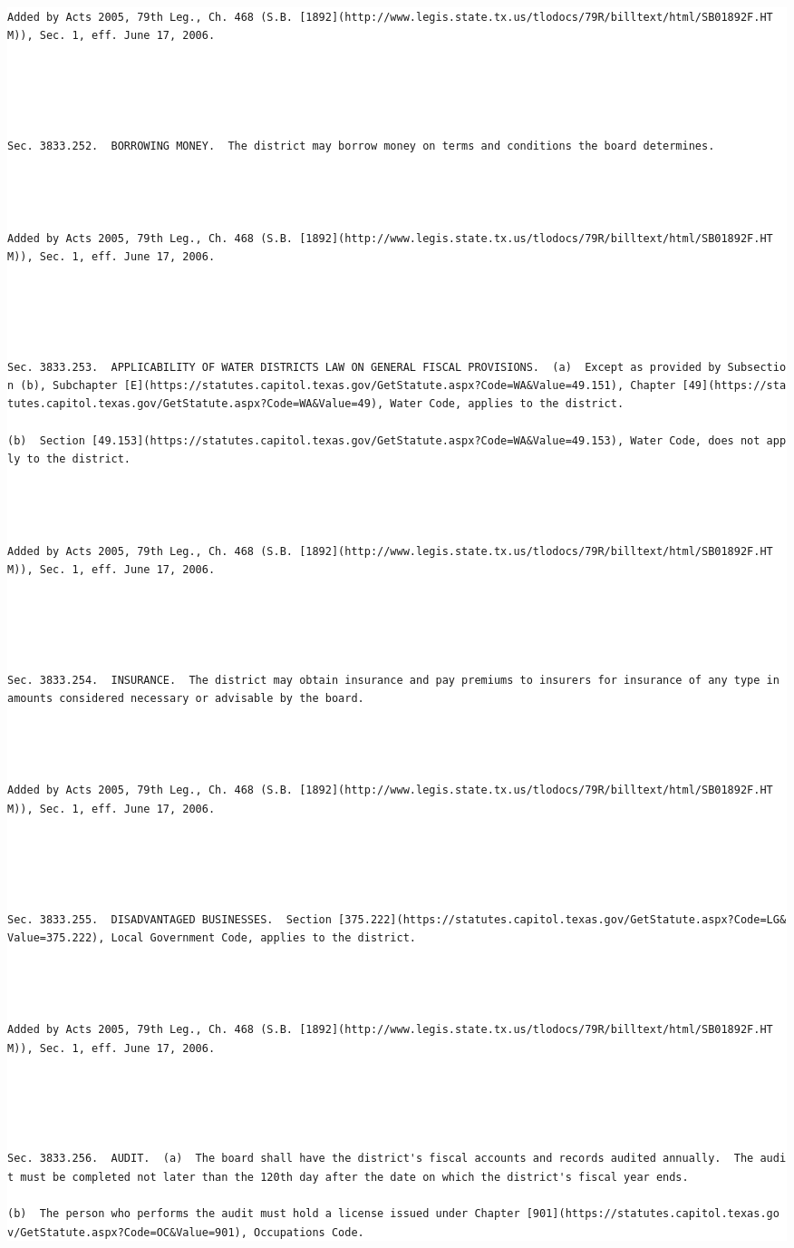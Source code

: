     
    
    
    Added by Acts 2005, 79th Leg., Ch. 468 (S.B. [1892](http://www.legis.state.tx.us/tlodocs/79R/billtext/html/SB01892F.HTM)), Sec. 1, eff. June 17, 2006.
    
    
    
    
    
    Sec. 3833.252.  BORROWING MONEY.  The district may borrow money on terms and conditions the board determines.
    
    
    
    
    Added by Acts 2005, 79th Leg., Ch. 468 (S.B. [1892](http://www.legis.state.tx.us/tlodocs/79R/billtext/html/SB01892F.HTM)), Sec. 1, eff. June 17, 2006.
    
    
    
    
    
    Sec. 3833.253.  APPLICABILITY OF WATER DISTRICTS LAW ON GENERAL FISCAL PROVISIONS.  (a)  Except as provided by Subsection (b), Subchapter [E](https://statutes.capitol.texas.gov/GetStatute.aspx?Code=WA&Value=49.151), Chapter [49](https://statutes.capitol.texas.gov/GetStatute.aspx?Code=WA&Value=49), Water Code, applies to the district.
    
    (b)  Section [49.153](https://statutes.capitol.texas.gov/GetStatute.aspx?Code=WA&Value=49.153), Water Code, does not apply to the district.
    
    
    
    
    Added by Acts 2005, 79th Leg., Ch. 468 (S.B. [1892](http://www.legis.state.tx.us/tlodocs/79R/billtext/html/SB01892F.HTM)), Sec. 1, eff. June 17, 2006.
    
    
    
    
    
    Sec. 3833.254.  INSURANCE.  The district may obtain insurance and pay premiums to insurers for insurance of any type in amounts considered necessary or advisable by the board.
    
    
    
    
    Added by Acts 2005, 79th Leg., Ch. 468 (S.B. [1892](http://www.legis.state.tx.us/tlodocs/79R/billtext/html/SB01892F.HTM)), Sec. 1, eff. June 17, 2006.
    
    
    
    
    
    Sec. 3833.255.  DISADVANTAGED BUSINESSES.  Section [375.222](https://statutes.capitol.texas.gov/GetStatute.aspx?Code=LG&Value=375.222), Local Government Code, applies to the district.
    
    
    
    
    Added by Acts 2005, 79th Leg., Ch. 468 (S.B. [1892](http://www.legis.state.tx.us/tlodocs/79R/billtext/html/SB01892F.HTM)), Sec. 1, eff. June 17, 2006.
    
    
    
    
    
    Sec. 3833.256.  AUDIT.  (a)  The board shall have the district's fiscal accounts and records audited annually.  The audit must be completed not later than the 120th day after the date on which the district's fiscal year ends.
    
    (b)  The person who performs the audit must hold a license issued under Chapter [901](https://statutes.capitol.texas.gov/GetStatute.aspx?Code=OC&Value=901), Occupations Code.
    